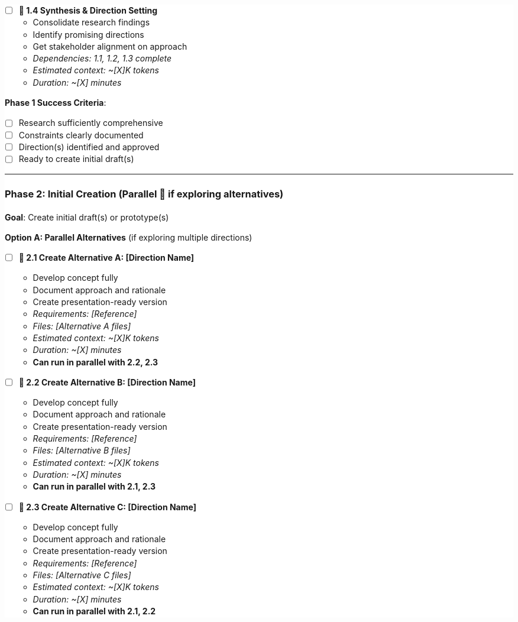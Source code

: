 

- [ ] **🐌 1.4 Synthesis & Direction Setting**
  - Consolidate research findings
  - Identify promising directions
  - Get stakeholder alignment on approach
  - _Dependencies: 1.1, 1.2, 1.3 complete_
  - _Estimated context: ~[X]K tokens_
  - _Duration: ~[X] minutes_

**Phase 1 Success Criteria**:
- [ ] Research sufficiently comprehensive
- [ ] Constraints clearly documented
- [ ] Direction(s) identified and approved
- [ ] Ready to create initial draft(s)

---

### Phase 2: Initial Creation (Parallel 🐍 if exploring alternatives)

**Goal**: Create initial draft(s) or prototype(s)

**Option A: Parallel Alternatives** (if exploring multiple directions)



- [ ] **🐍 2.1 Create Alternative A: [Direction Name]**
  - Develop concept fully
  - Document approach and rationale
  - Create presentation-ready version
  - _Requirements: [Reference]_
  - _Files: [Alternative A files]_
  - _Estimated context: ~[X]K tokens_
  - _Duration: ~[X] minutes_
  - **Can run in parallel with 2.2, 2.3**

- [ ] **🐍 2.2 Create Alternative B: [Direction Name]**
  - Develop concept fully
  - Document approach and rationale
  - Create presentation-ready version
  - _Requirements: [Reference]_
  - _Files: [Alternative B files]_
  - _Estimated context: ~[X]K tokens_
  - _Duration: ~[X] minutes_
  - **Can run in parallel with 2.1, 2.3**

- [ ] **🐍 2.3 Create Alternative C: [Direction Name]**
  - Develop concept fully
  - Document approach and rationale
  - Create presentation-ready version
  - _Requirements: [Reference]_
  - _Files: [Alternative C files]_
  - _Estimated context: ~[X]K tokens_
  - _Duration: ~[X] minutes_
  - **Can run in parallel with 2.1, 2.2**
